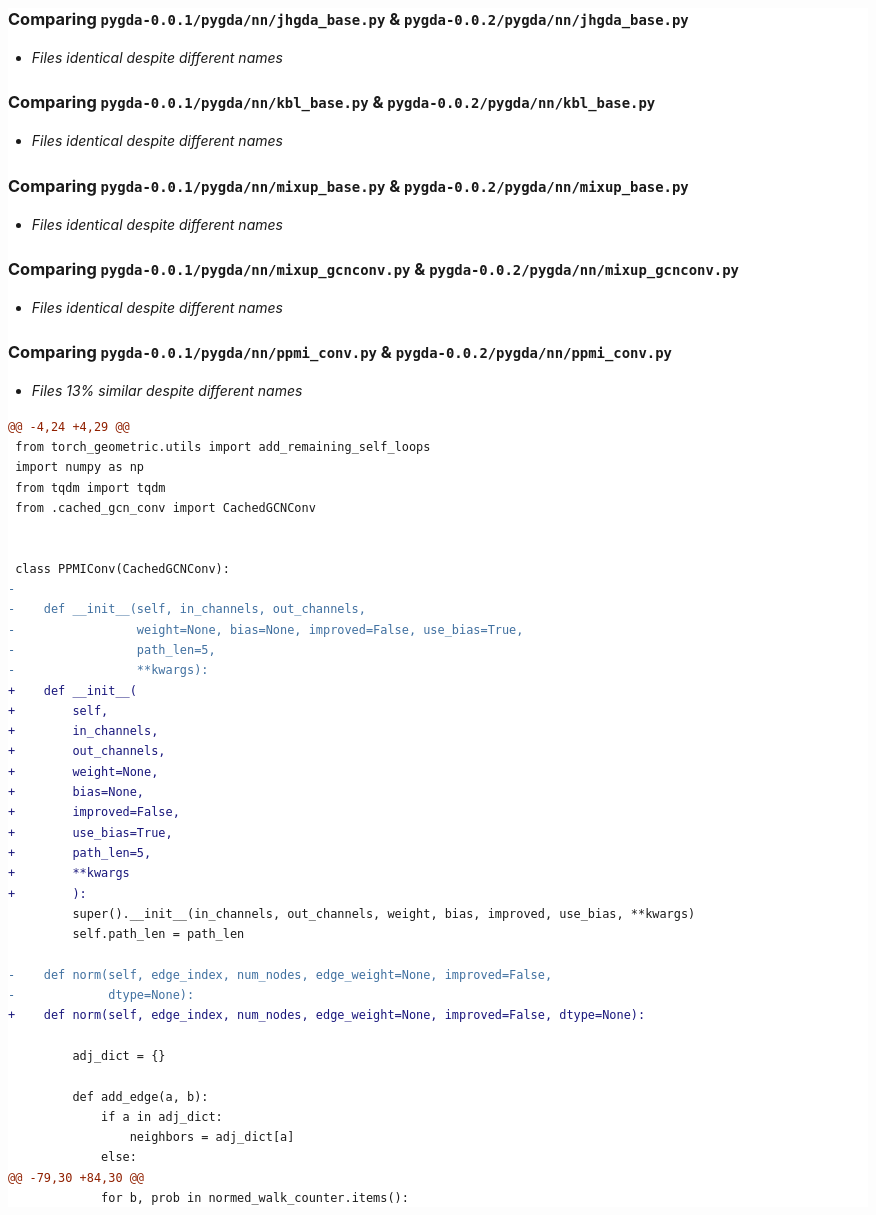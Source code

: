 ### Comparing `pygda-0.0.1/pygda/nn/jhgda_base.py` & `pygda-0.0.2/pygda/nn/jhgda_base.py`

 * *Files identical despite different names*

### Comparing `pygda-0.0.1/pygda/nn/kbl_base.py` & `pygda-0.0.2/pygda/nn/kbl_base.py`

 * *Files identical despite different names*

### Comparing `pygda-0.0.1/pygda/nn/mixup_base.py` & `pygda-0.0.2/pygda/nn/mixup_base.py`

 * *Files identical despite different names*

### Comparing `pygda-0.0.1/pygda/nn/mixup_gcnconv.py` & `pygda-0.0.2/pygda/nn/mixup_gcnconv.py`

 * *Files identical despite different names*

### Comparing `pygda-0.0.1/pygda/nn/ppmi_conv.py` & `pygda-0.0.2/pygda/nn/ppmi_conv.py`

 * *Files 13% similar despite different names*

```diff
@@ -4,24 +4,29 @@
 from torch_geometric.utils import add_remaining_self_loops
 import numpy as np
 from tqdm import tqdm
 from .cached_gcn_conv import CachedGCNConv
 
 
 class PPMIConv(CachedGCNConv):
-
-    def __init__(self, in_channels, out_channels,
-                 weight=None, bias=None, improved=False, use_bias=True,
-                 path_len=5,
-                 **kwargs):
+    def __init__(
+        self,
+        in_channels,
+        out_channels,
+        weight=None,
+        bias=None,
+        improved=False,
+        use_bias=True,
+        path_len=5,
+        **kwargs
+        ):
         super().__init__(in_channels, out_channels, weight, bias, improved, use_bias, **kwargs)
         self.path_len = path_len
 
-    def norm(self, edge_index, num_nodes, edge_weight=None, improved=False,
-             dtype=None):
+    def norm(self, edge_index, num_nodes, edge_weight=None, improved=False, dtype=None):
 
         adj_dict = {}
 
         def add_edge(a, b):
             if a in adj_dict:
                 neighbors = adj_dict[a]
             else:
@@ -79,30 +84,30 @@
             for b, prob in normed_walk_counter.items():
```